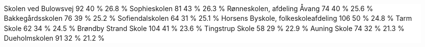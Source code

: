    <td style="text-align:left;"> Skolen ved Bulowsvej </td>
   <td style="text-align:right;"> 92 </td>
   <td style="text-align:left;"> 40 % </td>
   <td style="text-align:left;"> 26.8 % </td>
  </tr>
  <tr>
   <td style="text-align:left;"> Sophieskolen </td>
   <td style="text-align:right;"> 81 </td>
   <td style="text-align:left;"> 43 % </td>
   <td style="text-align:left;"> 26.3 % </td>
  </tr>
  <tr>
   <td style="text-align:left;"> Rønneskolen, afdeling Åvang </td>
   <td style="text-align:right;"> 74 </td>
   <td style="text-align:left;"> 40 % </td>
   <td style="text-align:left;"> 25.6 % </td>
  </tr>
  <tr>
   <td style="text-align:left;"> Bakkegårdsskolen </td>
   <td style="text-align:right;"> 76 </td>
   <td style="text-align:left;"> 39 % </td>
   <td style="text-align:left;"> 25.2 % </td>
  </tr>
  <tr>
   <td style="text-align:left;"> Sofiendalskolen </td>
   <td style="text-align:right;"> 64 </td>
   <td style="text-align:left;"> 31 % </td>
   <td style="text-align:left;"> 25.1 % </td>
  </tr>
  <tr>
   <td style="text-align:left;"> Horsens Byskole, folkeskoleafdeling </td>
   <td style="text-align:right;"> 106 </td>
   <td style="text-align:left;"> 50 % </td>
   <td style="text-align:left;"> 24.8 % </td>
  </tr>
  <tr>
   <td style="text-align:left;"> Tarm Skole </td>
   <td style="text-align:right;"> 62 </td>
   <td style="text-align:left;"> 34 % </td>
   <td style="text-align:left;"> 24.5 % </td>
  </tr>
  <tr>
   <td style="text-align:left;"> Brøndby Strand Skole </td>
   <td style="text-align:right;"> 104 </td>
   <td style="text-align:left;"> 41 % </td>
   <td style="text-align:left;"> 23.6 % </td>
  </tr>
  <tr>
   <td style="text-align:left;"> Tingstrup Skole </td>
   <td style="text-align:right;"> 58 </td>
   <td style="text-align:left;"> 29 % </td>
   <td style="text-align:left;"> 22.9 % </td>
  </tr>
  <tr>
   <td style="text-align:left;"> Auning Skole </td>
   <td style="text-align:right;"> 74 </td>
   <td style="text-align:left;"> 32 % </td>
   <td style="text-align:left;"> 21.3 % </td>
  </tr>
  <tr>
   <td style="text-align:left;"> Dueholmskolen </td>
   <td style="text-align:right;"> 91 </td>
   <td style="text-align:left;"> 32 % </td>
   <td style="text-align:left;"> 21.2 % </td>